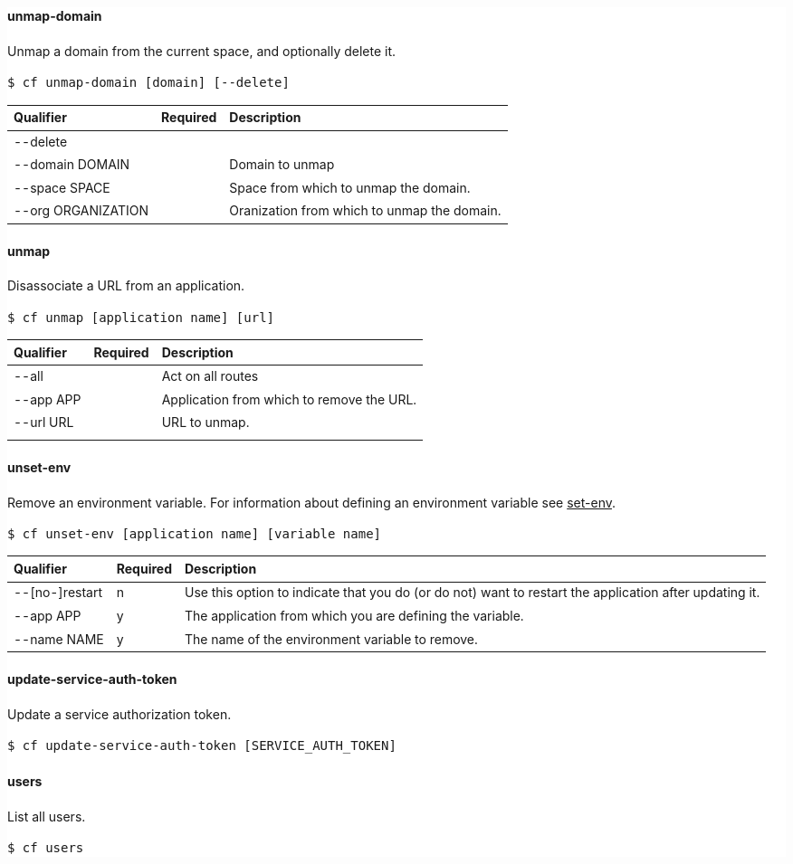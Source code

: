#### <a id='unmap-domain'></a> unmap-domain ####

Unmap a domain from the current space, and optionally delete it.

<div class="command-doc">
  <pre class="terminal">$ cf unmap-domain [domain] [--delete]</pre>
  <div class="break"></div>
</div>


| Qualifier | Required | Description |
| :-------- | :------- | :---------- |
|--delete | | | Use this qualifier to delete as well as unmap the domain.
|--domain DOMAIN | |Domain to unmap |
| --space SPACE| | Space from which to unmap the domain. |
| --org ORGANIZATION| |Oranization from which to unmap the domain. |

#### <a id='unmap'></a> unmap ####

Disassociate a URL from an application.

<div class="command-doc">
  <pre class="terminal">$ cf unmap [application name] [url]</pre>
  <div class="break"></div>
</div>


| Qualifier | Required | Description |
| :-------- | :------- | :---------- |
|--all | |Act on all routes |
| --app APP| |Application from which to remove the URL.|
|--url URL | |URL to unmap. |
| | | |
#### <a id='unset-env'></a> unset-env ####

Remove an environment variable. For information about defining an environment variable see [set-env](#set-env).

<div class="command-doc">
  <pre class="terminal">$ cf unset-env [application name] [variable name]</pre>
</div>


| Qualifier | Required | Description |
| :-------- | :------- | :---------- |
|--[no-]restart |n |Use this option to indicate that you do (or do not) want to restart the application after updating it. |
|--app APP | y |The application from which you are defining the variable. |
|--name NAME    | y |The name of the environment variable to remove. |

#### <a id='update-service-auth-token'></a> update-service-auth-token ####

Update a service authorization token.

<div class="command-doc">
  <pre class="terminal">$ cf update-service-auth-token [SERVICE_AUTH_TOKEN]</pre>
</div>

#### <a id='users'></a> users ##

List all users.

<div class="command-doc">
  <pre class="terminal">$ cf users</pre>
</div>





